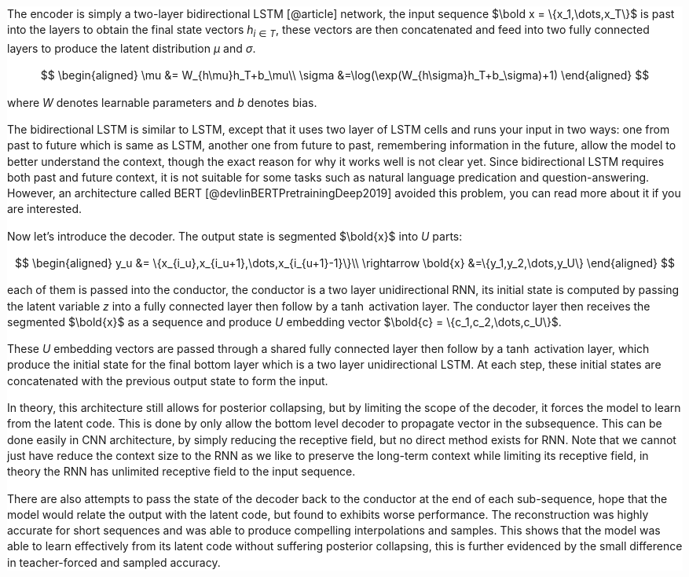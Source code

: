 

[^music_vae]: https://arxiv.org/pdf/1803.05428.pdf

The encoder is simply a two-layer bidirectional LSTM [@article] network, the input sequence $\bold x = \{x_1,\dots,x_T\}$ is past into the layers to obtain the final state vectors $h_{i\in T}$,  these vectors are then concatenated and feed into two fully connected layers to produce the latent distribution $\mu$ and $\sigma$.

$$
\begin{aligned}
\mu &= W_{h\mu}h_T+b_\mu\\
\sigma &=\log(\exp(W_{h\sigma}h_T+b_\sigma)+1)
\end{aligned}
$$

where $W$ denotes learnable parameters and $b$ denotes bias. 

The bidirectional LSTM is similar to LSTM, except that it uses two layer of LSTM cells and runs your input in two ways: one from past to future which is same as LSTM, another one from future to past, remembering information in the future, allow the model to better understand the context, though the exact reason for why it works well is not clear yet. Since bidirectional LSTM requires both past and future context, it is not suitable for some tasks such as natural language predication and question-answering. However, an architecture called BERT [@devlinBERTPretrainingDeep2019] avoided this problem, you can read more about it if you are interested.

Now let’s introduce the decoder. The output state is segmented $\bold{x}$ into $U$ parts:

$$
\begin{aligned}
y_u &= \{x_{i_u},x_{i_u+1},\dots,x_{i_{u+1}-1}\}\\
\rightarrow \bold{x} &=\{y_1,y_2,\dots,y_U\}
\end{aligned}
$$

each of them is passed into the conductor, the conductor is a two layer unidirectional RNN, its initial state is computed by passing the latent variable $z$ into a fully connected layer then follow by a $\tanh$ activation layer. The conductor layer then receives the segmented $\bold{x}$ as a sequence and produce $U$ embedding vector $\bold{c} = \{c_1,c_2,\dots,c_U\}$.

These $U$ embedding vectors are passed through a shared fully connected layer then follow by a $\tanh$ activation layer, which produce the initial state for the final bottom layer which is a two layer unidirectional LSTM. At each step, these initial states are concatenated with the previous output state to form the input.

In theory, this architecture still allows for posterior collapsing, but by limiting the scope of the decoder, it forces the model to learn from the latent code. This is done by only allow the bottom level decoder to propagate vector in the subsequence. This can be done easily in CNN architecture, by simply reducing the receptive field, but no direct method exists for RNN. Note that we cannot just have reduce the context size to the RNN as we like to preserve the long-term context while limiting its receptive field, in theory the RNN has unlimited receptive field to the input sequence.

There are also attempts to pass the state of the decoder back to the conductor at the end of each sub-sequence, hope that the model would relate the output with the latent code, but found to exhibits worse performance. The reconstruction was highly accurate for short sequences and was able to produce compelling interpolations and samples. This shows that the model was able to learn effectively from its latent code without suffering posterior collapsing, this is further evidenced by the small difference in teacher-forced and sampled accuracy.


[^time_signature]: https://en.wikipedia.org/wiki/Time_signature
[^melody_rnn]: https://magenta.tensorflow.org/2016/07/15/lookback-rnn-attention-rnn
[^residual_connection]: https://openaccess.thecvf.com/content_cvpr_2016/papers/He_Deep_Residual_Learning_CVPR_2016_paper.pdf
[^wavenet_paper]: https://arxiv.org/pdf/1609.03499.pdf
[^wavenet_blog]: https://deepmind.com/blog/article/wavenet-generative-model-raw-audio
[^midinet]: https://arxiv.org/pdf/1703.10847.pdf
[^music_vae_online_supplement]: https://storage.googleapis.com/magentadata/papers/musicvae/index.html